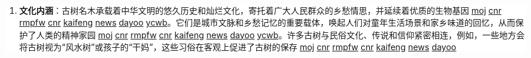 1.  **文化内涵**：古树名木承载着中华文明的悠久历史和灿烂文化，寄托着广大人民群众的乡愁情思，并延续着优质的生物基因 [moj](https://vertexaisearch.cloud.google.com/grounding-api-redirect/AUZIYQFVK6h93c_jLIFUdaKPOHoegtsLCPvgVTA2V0kmt-Sdg_13iksmTE9C51d-BXx8N1gOe3VlfEN6_6yMed6iofbE6YsfSx0RDbbK78WrlB9FIWPlMry6ucTEqrE2BJYtRKr2NbCorRtU5ziGK-3usIlfRveZJh-OBUY-E99m) [cnr](https://vertexaisearch.cloud.google.com/grounding-api-redirect/AUZIYQG0g-A748u5pEer9K2npoQBn8eDWeZK3J-epJ79rNYE5H1WbVG8c3M41eVYddu1X40Ukp8E9mcHxtKzYq-jiIuf9_8ILork6wmj88f85v-9G6h2uvyIMoBgkNpkKVuj2og0uZTksfJ__tQ_G1y6MQL63o7d3CnY) [rmpfw](https://vertexaisearch.cloud.google.com/grounding-api-redirect/AUZIYQEsigncgMYprVUfQIi1jRKg5nYojRJ0ouNd5R2ENpCgtELm5rBSuuUUwmD7_gPX9_u9sYHAuVl6NnvmJPEK0Y3_-wWSbnAcBlWmcfwBRairLJyEF_l87z9Ea--G8-QzFOgKIwx6C_lpfRxc) [cnr](https://vertexaisearch.cloud.google.com/grounding-api-redirect/AUZIYQED58JL_pKfbiXvTcUzeZDFfci7uRh0PyeuPbZS4wU_XH1WDtTJKP7gYrWmahI0bagKHcq1UoE18Y1vBJ_72jyoG5Itk9MPZc3mXZ4QEEcVRMzeeg1ky5-KaWtSQ2fG0zVxDZulKcdgh6MT5IgfItK9K1E4RgXlc8jGgc8WF7-0fka_jeQdhA0=) [kaifeng](https://vertexaisearch.cloud.google.com/grounding-api-redirect/AUZIYQH3poaZUXdwJ48ieFEiImA3Xwejo8Z68o0xFxcX_ikypx3RvAfgGQy_3sP4RPleiG1bqVJvYmv1nbzauwo8SGGIB70q1o6DyVI2qrOpDabp2iCGQoIQDSfhkrS-fZk8ziS2COf3FGM69hqisBUoC61h2jw5-EtsM9sXHByoyaOn_ZN6_6HzpxFfh77_3g4-5Yu8w7B_kk2dFesFk8ls9CO1) [news](https://vertexaisearch.cloud.google.com/grounding-api-redirect/AUZIYQGmPhgb28OoZvgYIFseNDb_WrVQWR0ywyF7TCLQ3fjGWnK66GQJwFFmPInnxjMkOq95Uv-bhrVnZscJBdp7StDzUUyJuyedpYAnRrIeKa2UVeV5fw7_SqX4vRTYjA8daqX7oBOJFtObyggJa3nkQoaaAx9gWnPh85W5ZTBsqaSkdCB88WE=) [dayoo](https://vertexaisearch.cloud.google.com/grounding-api-redirect/AUZIYQHciUtxqQlJ4kTvxPzUMBj8diFHLteoUve_Min09C7DGoaQClMlgSI0U7a5u1UmAFM7lvpyxzOX0wLH3you6DI1oNc2VtvC6bMSb8k7r4RORMZMmGJ95iCiXKvsw2ZYMyF5cOkW3ce2NxldVXtOHqYvnPlQsQ==) [ycwb](https://vertexaisearch.cloud.google.com/grounding-api-redirect/AUZIYQGtOiuXiIhgazF8KUeWeP_hvs_swzPmaw2_doPtQV5zdyLDrOrKI1JJzsXyaDsP6gQhYw-VOzNk58vzcPsFgVNLCoH9dd72CwqHGQvi3PPnJHOhzsAxMlOkQf2raDSSAJEDztKjF9OyFKVYuJUdQvs=)。它们是城市文脉和乡愁记忆的重要载体，唤起人们对童年生活场景和家乡味道的回忆，从而保护了人类的精神家园 [moj](https://vertexaisearch.cloud.google.com/grounding-api-redirect/AUZIYQFVK6h93c_jLIFUdaKPOHoegtsLCPvgVTA2V0kmt-Sdg_13iksmTE9C51d-BXx8N1gOe3VlfEN6_6yMed6iofbE6YsfSx0RDbbK78WrlB9FIWPlMry6ucTEqrE2BJYtRKr2NbCorRtU5ziGK-3usIlfRveZJh-OBUY-E99m) [cnr](https://vertexaisearch.cloud.google.com/grounding-api-redirect/AUZIYQG0g-A748u5pEer9K2npoQBn8eDWeZK3J-epJ79rNYE5H1WbVG8c3M41eVYddu1X40Ukp8E9mcHxtKzYq-jiIuf9_8ILork6wmj88f85v-9G6h2uvyIMoBgkNpkKVuj2og0uZTksfJ__tQ_G1y6MQL63o7d3CnY) [rmpfw](https://vertexaisearch.cloud.google.com/grounding-api-redirect/AUZIYQEsigncgMYprVUfQIi1jRKg5nYojRJ0ouNd5R2ENpCgtELm5rBSuuUUwmD7_gPX9_u9sYHAuVl6NnvmJPEK0Y3_-wWSbnAcBlWmcfwBRairLJyEF_l87z9Ea--G8-QzFOgKIwx6C_lpfRxc) [cnr](https://vertexaisearch.cloud.google.com/grounding-api-redirect/AUZIYQED58JL_pKfbiXvTcUzeZDFfci7uRh0PyeuPbZS4wU_XH1WDtTJKP7gYrWmahI0bagKHcq1UoE18Y1vBJ_72jyoG5Itk9MPZc3mXZ4QEEcVRMzeeg1ky5-KaWtSQ2fG0zVxDZulKcdgh6MT5IgfItK9K1E4RgXlc8jGgc8WF7-0fka_jeQdhA0=) [kaifeng](https://vertexaisearch.cloud.google.com/grounding-api-redirect/AUZIYQH3poaZUXdwJ48ieFEiImA3Xwejo8Z68o0xFxcX_ikypx3RvAfgGQy_3sP4RPleiG1bqVJvYmv1nbzauwo8SGGIB70q1o6DyVI2qrOpDabp2iCGQoIQDSfhkrS-fZk8ziS2COf3FGM69hqisBUoC61h2jw5-EtsM9sXHByoyaOn_ZN6_6HzpxFfh77_3g4-5Yu8w7B_kk2dFesFk8ls9CO1) [news](https://vertexaisearch.cloud.google.com/grounding-api-redirect/AUZIYQGmPhgb28OoZvgYIFseNDb_WrVQWR0ywyF7TCLQ3fjGWnK66GQJwFFmPInnxjMkOq95Uv-bhrVnZscJBdp7StDzUUyJuyedpYAnRrIeKa2UVeV5fw7_SqX4vRTYjA8daqX7oBOJFtObyggJa3nkQoaaAx9gWnPh85W5ZTBsqaSkdCB88WE=) [dayoo](https://vertexaisearch.cloud.google.com/grounding-api-redirect/AUZIYQHciUtxqQlJ4kTvxPzUMBj8diFHLteoUve_Min09C7DGoaQClMlgSI0U7a5u1UmAFM7lvpyxzOX0wLH3you6DI1oNc2VtvC6bMSb8k7r4RORMZMmGJ95iCiXKvsw2ZYMyF5cOkW3ce2NxldVXtOHqYvnPlQsQ==) [ycwb](https://vertexaisearch.cloud.google.com/grounding-api-redirect/AUZIYQGtOiuXiIhgazF8KUeWeP_hvs_swzPmaw2_doPtQV5zdyLDrOrKI1JJzsXyaDsP6gQhYw-VOzNk58vzcPsFgVNLCoH9dd72CwqHGQvi3PPnJHOhzsAxMlOkQf2raDSSAJEDztKjF9OyFKVYuJUdQvs=)。许多古树与民俗文化、传说和信仰紧密相连，例如，一些地方会将古树视为“风水树”或孩子的“干妈”，这些习俗在客观上促进了古树的保存 [moj](https://vertexaisearch.cloud.google.com/grounding-api-redirect/AUZIYQFVK6h93c_jLIFUdaKPOHoegtsLCPvgVTA2V0kmt-Sdg_13iksmTE9C51d-BXx8N1gOe3VlfEN6_6yMed6iofbE6YsfSx0RDbbK78WrlB9FIWPlMry6ucTEqrE2BJYtRKr2NbCorRtU5ziGK-3usIlfRveZJh-OBUY-E99m) [cnr](https://vertexaisearch.cloud.google.com/grounding-api-redirect/AUZIYQG0g-A748u5pEer9K2npoQBn8eDWeZK3J-epJ79rNYE5H1WbVG8c3M41eVYddu1X40Ukp8E9mcHxtKzYq-jiIuf9_8ILork6wmj88f85v-9G6h2uvyIMoBgkNpkKVuj2og0uZTksfJ__tQ_G1y6MQL63o7d3CnY) [rmpfw](https://vertexaisearch.cloud.google.com/grounding-api-redirect/AUZIYQEsigncgMYprVUfQIi1jRKg5nYojRJ0ouNd5R2ENpCgtELm5rBSuuUUwmD7_gPX9_u9sYHAuVl6NnvmJPEK0Y3_-wWSbnAcBlWmcfwBRairLJyEF_l87z9Ea--G8-QzFOgKIwx6C_lpfRxc) [cnr](https://vertexaisearch.cloud.google.com/grounding-api-redirect/AUZIYQED58JL_pKfbiXvTcUzeZDFfci7uRh0PyeuPbZS4wU_XH1WDtTJKP7gYrWmahI0bagKHcq1UoE18Y1vBJ_72jyoG5Itk9MPZc3mXZ4QEEcVRMzeeg1ky5-KaWtSQ2fG0zVxDZulKcdgh6MT5IgfItK9K1E4RgXlc8jGgc8WF7-0fka_jeQdhA0=) [kaifeng](https://vertexaisearch.cloud.google.com/grounding-api-redirect/AUZIYQH3poaZUXdwJ48ieFEiImA3Xwejo8Z68o0xFxcX_ikypx3RvAfgGQy_3sP4RPleiG1bqVJvYmv1nbzauwo8SGGIB70q1o6DyVI2qrOpDabp2iCGQoIQDSfhkrS-fZk8ziS2COf3FGM69hqisBUoC61h2jw5-EtsM9sXHByoyaOn_ZN6_6HzpxFfh77_3g4-5Yu8w7B_kk2dFesFk8ls9CO1) [news](https://vertexaisearch.cloud.google.com/grounding-api-redirect/AUZIYQGmPhgb28OoZvgYIFseNDb_WrVQWR0ywyF7TCLQ3fjGWnK66GQJwFFmPInnxjMkOq95Uv-bhrVnZscJBdp7StDzUUyJuyedpYAnRrIeKa2UVeV5fw7_SqX4vRTYjA8daqX7oBOJFtObyggJa3nkQoaaAx9gWnPh85W5ZTBsqaSkdCB88WE=) [dayoo](https://vertexaisearch.cloud.google.com/grounding-api-redirect/AUZIYQHciUtxqQlJ4kTvxPzUMBj8diFHLteoUve_Min09C7DGoaQClMlgSI0U7a5u1UmAFM7lvpyxzOX0wLH3you6DI1oNc2VtvC6bMSb8k7r4RORMZMmGJ95iCiXKvsw2ZYMyF5cOkW3ce2NxldVXtOHqYvnPlQsQ==)